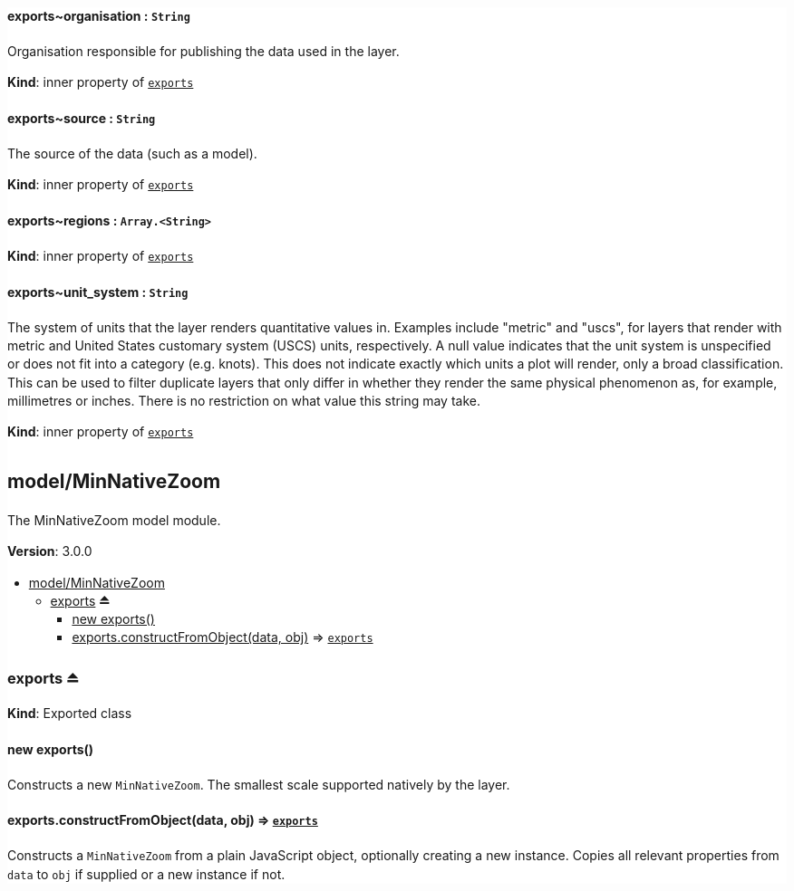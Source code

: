 #### exports~organisation : <code>String</code>
Organisation responsible for publishing the data used in the layer.

**Kind**: inner property of <code>[exports](#exp_module_model/Metadata--exports)</code>  
<a name="module_model/Metadata--exports..source"></a>

#### exports~source : <code>String</code>
The source of the data (such as a model).

**Kind**: inner property of <code>[exports](#exp_module_model/Metadata--exports)</code>  
<a name="module_model/Metadata--exports..regions"></a>

#### exports~regions : <code>Array.&lt;String&gt;</code>
**Kind**: inner property of <code>[exports](#exp_module_model/Metadata--exports)</code>  
<a name="module_model/Metadata--exports..unit_system"></a>

#### exports~unit_system : <code>String</code>
The system of units that the layer renders quantitative values in. Examples include \"metric\" and \"uscs\", for layers that render with metric and United States customary system (USCS) units, respectively. A null value indicates that the unit system is unspecified or does not fit into a category (e.g. knots). This does not indicate exactly which units a plot will render, only a broad classification. This can be used to filter duplicate layers that only differ in whether they render the same physical phenomenon as, for example, millimetres or inches. There is no restriction on what value this string may take.

**Kind**: inner property of <code>[exports](#exp_module_model/Metadata--exports)</code>  
<a name="module_model/MinNativeZoom"></a>

## model/MinNativeZoom
The MinNativeZoom model module.

**Version**: 3.0.0  

* [model/MinNativeZoom](#module_model/MinNativeZoom)
    * [exports](#exp_module_model/MinNativeZoom--exports) ⏏
        * [new exports()](#new_module_model/MinNativeZoom--exports_new)
        * [exports.constructFromObject(data, obj)](#module_model/MinNativeZoom--exports.constructFromObject) ⇒ <code>[exports](#exp_module_model/MinNativeZoom--exports)</code>

<a name="exp_module_model/MinNativeZoom--exports"></a>

### exports ⏏
**Kind**: Exported class  
<a name="new_module_model/MinNativeZoom--exports_new"></a>

#### new exports()
Constructs a new <code>MinNativeZoom</code>.
The smallest scale supported natively by the layer.

<a name="module_model/MinNativeZoom--exports.constructFromObject"></a>

#### exports.constructFromObject(data, obj) ⇒ <code>[exports](#exp_module_model/MinNativeZoom--exports)</code>
Constructs a <code>MinNativeZoom</code> from a plain JavaScript object, optionally creating a new instance.
Copies all relevant properties from <code>data</code> to <code>obj</code> if supplied or a new instance if not.
